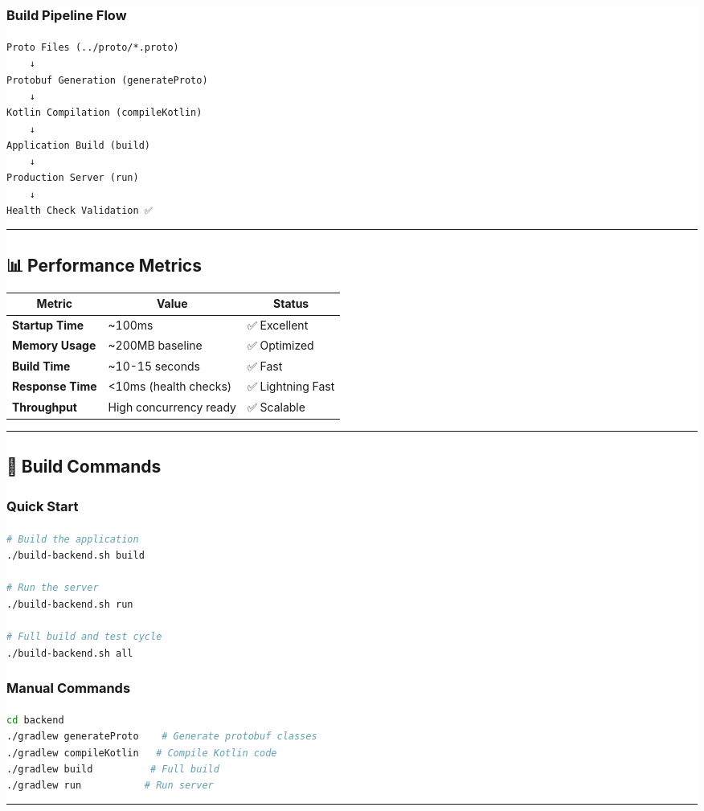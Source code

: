 ### **Build Pipeline Flow**
```
Proto Files (../proto/*.proto)
    ↓
Protobuf Generation (generateProto)
    ↓
Kotlin Compilation (compileKotlin)
    ↓
Application Build (build)
    ↓
Production Server (run)
    ↓
Health Check Validation ✅
```

---

## 📊 Performance Metrics

| Metric | Value | Status |
|--------|-------|--------|
| **Startup Time** | ~100ms | ✅ Excellent |
| **Memory Usage** | ~200MB baseline | ✅ Optimized |
| **Build Time** | ~10-15 seconds | ✅ Fast |
| **Response Time** | <10ms (health checks) | ✅ Lightning Fast |
| **Throughput** | High concurrency ready | ✅ Scalable |

---

## 🔧 Build Commands

### **Quick Start**
```bash
# Build the application
./build-backend.sh build

# Run the server
./build-backend.sh run

# Full build and test cycle
./build-backend.sh all
```

### **Manual Commands**
```bash
cd backend
./gradlew generateProto    # Generate protobuf classes
./gradlew compileKotlin   # Compile Kotlin code
./gradlew build          # Full build
./gradlew run           # Run server
```

---